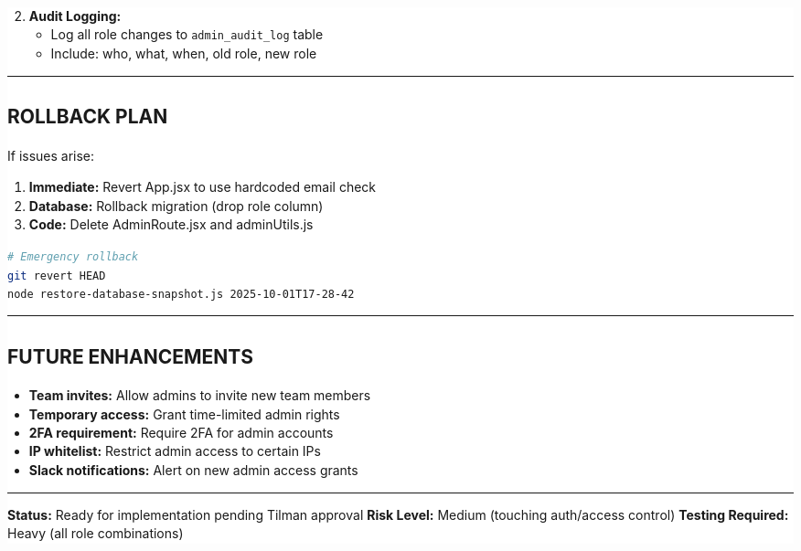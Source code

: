 2. **Audit Logging:**
   - Log all role changes to `admin_audit_log` table
   - Include: who, what, when, old role, new role

---

## ROLLBACK PLAN

If issues arise:

1. **Immediate:** Revert App.jsx to use hardcoded email check
2. **Database:** Rollback migration (drop role column)
3. **Code:** Delete AdminRoute.jsx and adminUtils.js

```bash
# Emergency rollback
git revert HEAD
node restore-database-snapshot.js 2025-10-01T17-28-42
```

---

## FUTURE ENHANCEMENTS

- **Team invites:** Allow admins to invite new team members
- **Temporary access:** Grant time-limited admin rights
- **2FA requirement:** Require 2FA for admin accounts
- **IP whitelist:** Restrict admin access to certain IPs
- **Slack notifications:** Alert on new admin access grants

---

**Status:** Ready for implementation pending Tilman approval
**Risk Level:** Medium (touching auth/access control)
**Testing Required:** Heavy (all role combinations)
